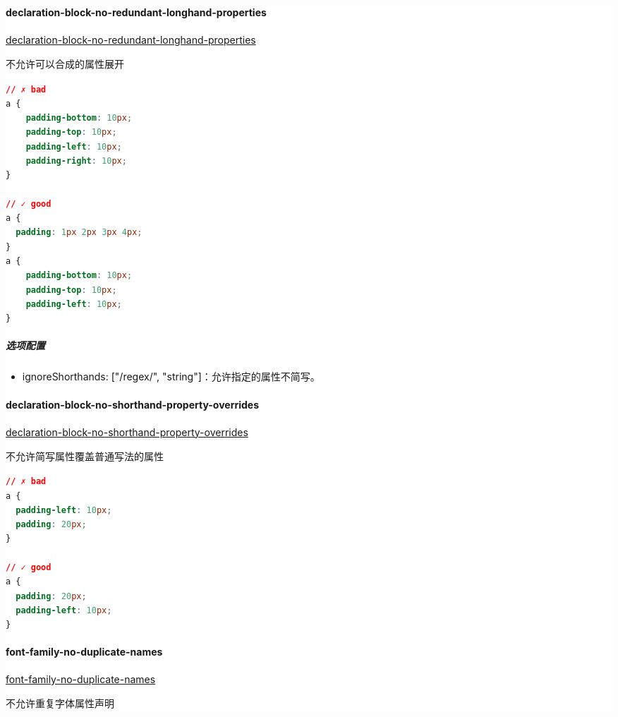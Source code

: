 #### declaration-block-no-redundant-longhand-properties
[declaration-block-no-redundant-longhand-properties](https://github.com/stylelint/stylelint/blob/master/lib/rules/declaration-block-no-redundant-longhand-properties/README.md)

不允许可以合成的属性展开

``` css
// ✗ bad
a {
    padding-bottom: 10px;
    padding-top: 10px;
    padding-left: 10px;
    padding-right: 10px;
}

// ✓ good
a {
  padding: 1px 2px 3px 4px;
}
a {
    padding-bottom: 10px;
    padding-top: 10px;
    padding-left: 10px;
}
```
##### 选项配置
- ignoreShorthands: ["/regex/", "string"]：允许指定的属性不简写。

#### declaration-block-no-shorthand-property-overrides
[declaration-block-no-shorthand-property-overrides](https://github.com/stylelint/stylelint/blob/master/lib/rules/declaration-block-no-shorthand-property-overrides/README.md)

不允许简写属性覆盖普通写法的属性

``` css
// ✗ bad
a {
  padding-left: 10px;
  padding: 20px;
}

// ✓ good
a {
  padding: 20px;
  padding-left: 10px;
}
```

#### font-family-no-duplicate-names
[font-family-no-duplicate-names](https://github.com/stylelint/stylelint/blob/master/lib/rules/font-family-no-duplicate-names/README.md)

不允许重复字体属性声明
